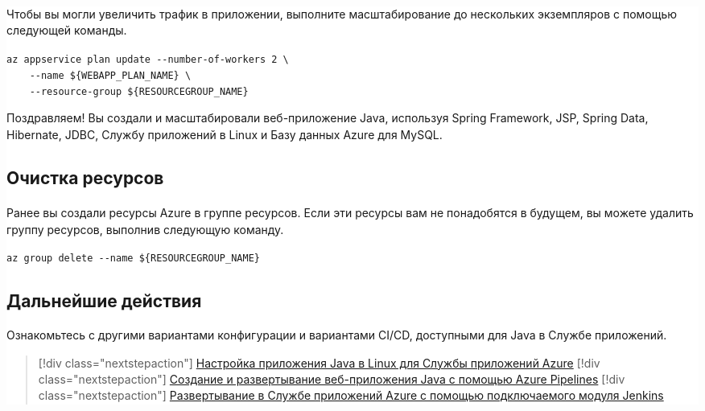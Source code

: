 Чтобы вы могли увеличить трафик в приложении, выполните масштабирование до нескольких экземпляров с помощью следующей команды.

```azurecli
az appservice plan update --number-of-workers 2 \
    --name ${WEBAPP_PLAN_NAME} \
    --resource-group ${RESOURCEGROUP_NAME}
```

Поздравляем! Вы создали и масштабировали веб-приложение Java, используя Spring Framework, JSP, Spring Data, Hibernate, JDBC, Службу приложений в Linux и Базу данных Azure для MySQL.

## <a name="clean-up-resources"></a>Очистка ресурсов

Ранее вы создали ресурсы Azure в группе ресурсов. Если эти ресурсы вам не понадобятся в будущем, вы можете удалить группу ресурсов, выполнив следующую команду.

```azurecli
az group delete --name ${RESOURCEGROUP_NAME}
```

## <a name="next-steps"></a>Дальнейшие действия

Ознакомьтесь с другими вариантами конфигурации и вариантами CI/CD, доступными для Java в Службе приложений.

> [!div class="nextstepaction"]
> [Настройка приложения Java в Linux для Службы приложений Azure](/azure/app-service/containers/configure-language-java)
> [!div class="nextstepaction"]
> [Создание и развертывание веб-приложения Java с помощью Azure Pipelines](/azure/devops/pipelines/ecosystems/java-webapp?view=azure-devops&tabs=java-tomcat)
> [!div class="nextstepaction"]
> [Развертывание в Службе приложений Azure с помощью подключаемого модуля Jenkins](/azure/jenkins/deploy-jenkins-app-service-plugin)
